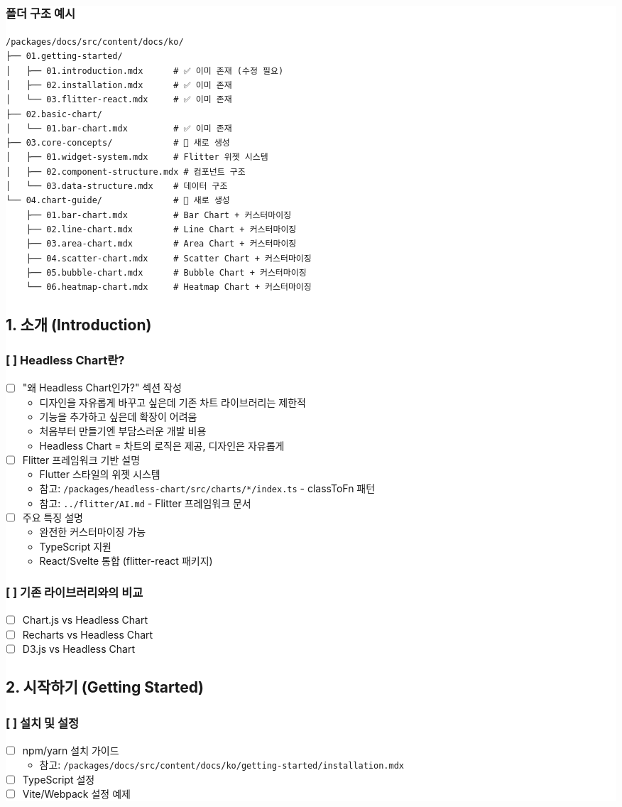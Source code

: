 ### 폴더 구조 예시
```
/packages/docs/src/content/docs/ko/
├── 01.getting-started/
│   ├── 01.introduction.mdx      # ✅ 이미 존재 (수정 필요)
│   ├── 02.installation.mdx      # ✅ 이미 존재
│   └── 03.flitter-react.mdx     # ✅ 이미 존재
├── 02.basic-chart/
│   └── 01.bar-chart.mdx         # ✅ 이미 존재
├── 03.core-concepts/            # 📝 새로 생성
│   ├── 01.widget-system.mdx     # Flitter 위젯 시스템
│   ├── 02.component-structure.mdx # 컴포넌트 구조
│   └── 03.data-structure.mdx    # 데이터 구조
└── 04.chart-guide/              # 📝 새로 생성
    ├── 01.bar-chart.mdx         # Bar Chart + 커스터마이징
    ├── 02.line-chart.mdx        # Line Chart + 커스터마이징
    ├── 03.area-chart.mdx        # Area Chart + 커스터마이징
    ├── 04.scatter-chart.mdx     # Scatter Chart + 커스터마이징
    ├── 05.bubble-chart.mdx      # Bubble Chart + 커스터마이징
    └── 06.heatmap-chart.mdx     # Heatmap Chart + 커스터마이징
```

## 1. 소개 (Introduction)

### [ ] Headless Chart란?
- [ ] "왜 Headless Chart인가?" 섹션 작성
  - 디자인을 자유롭게 바꾸고 싶은데 기존 차트 라이브러리는 제한적
  - 기능을 추가하고 싶은데 확장이 어려움
  - 처음부터 만들기엔 부담스러운 개발 비용
  - Headless Chart = 차트의 로직은 제공, 디자인은 자유롭게
- [ ] Flitter 프레임워크 기반 설명
  - Flutter 스타일의 위젯 시스템
  - 참고: `/packages/headless-chart/src/charts/*/index.ts` - classToFn 패턴
  - 참고: `../flitter/AI.md` - Flitter 프레임워크 문서
- [ ] 주요 특징 설명
  - 완전한 커스터마이징 가능
  - TypeScript 지원
  - React/Svelte 통합 (flitter-react 패키지)

### [ ] 기존 라이브러리와의 비교
- [ ] Chart.js vs Headless Chart
- [ ] Recharts vs Headless Chart
- [ ] D3.js vs Headless Chart

## 2. 시작하기 (Getting Started)

### [ ] 설치 및 설정
- [ ] npm/yarn 설치 가이드
  - 참고: `/packages/docs/src/content/docs/ko/getting-started/installation.mdx`
- [ ] TypeScript 설정
- [ ] Vite/Webpack 설정 예제
